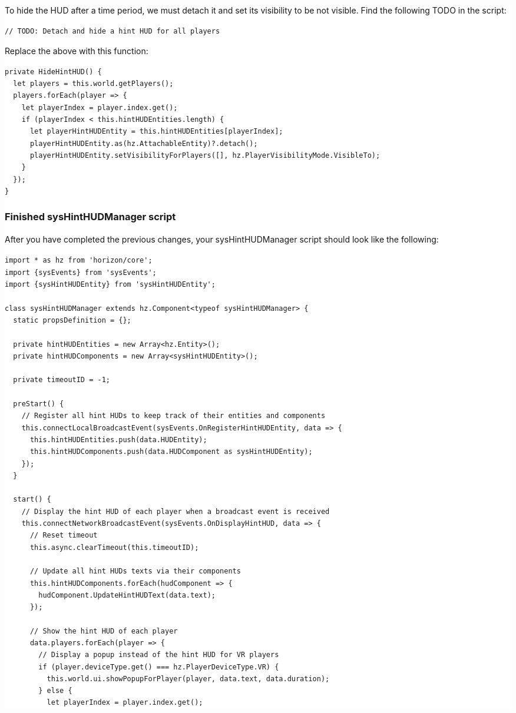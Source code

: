 To hide the HUD after a time period, we must detach it and set its visibility to be not visible. Find the following TODO in the script:

```
// TODO: Detach and hide a hint HUD for all players
```

Replace the above with this function:

```
private HideHintHUD() {
  let players = this.world.getPlayers();
  players.forEach(player => {
    let playerIndex = player.index.get();
    if (playerIndex < this.hintHUDEntities.length) {
      let playerHintHUDEntity = this.hintHUDEntities[playerIndex];
      playerHintHUDEntity.as(hz.AttachableEntity)?.detach();
      playerHintHUDEntity.setVisibilityForPlayers([], hz.PlayerVisibilityMode.VisibleTo);
    }
  });
}
```

### Finished sysHintHUDManager script

After you have completed the previous changes, your sysHintHUDManager script should look like the following:

```
import * as hz from 'horizon/core';
import {sysEvents} from 'sysEvents';
import {sysHintHUDEntity} from 'sysHintHUDEntity';

class sysHintHUDManager extends hz.Component<typeof sysHintHUDManager> {
  static propsDefinition = {};

  private hintHUDEntities = new Array<hz.Entity>();
  private hintHUDComponents = new Array<sysHintHUDEntity>();

  private timeoutID = -1;

  preStart() {
    // Register all hint HUDs to keep track of their entities and components
    this.connectLocalBroadcastEvent(sysEvents.OnRegisterHintHUDEntity, data => {
      this.hintHUDEntities.push(data.HUDEntity);
      this.hintHUDComponents.push(data.HUDComponent as sysHintHUDEntity);
    });
  }

  start() {
    // Display the hint HUD of each player when a broadcast event is received
    this.connectNetworkBroadcastEvent(sysEvents.OnDisplayHintHUD, data => {
      // Reset timeout
      this.async.clearTimeout(this.timeoutID);

      // Update all hint HUDs texts via their components
      this.hintHUDComponents.forEach(hudComponent => {
        hudComponent.UpdateHintHUDText(data.text);
      });

      // Show the hint HUD of each player
      data.players.forEach(player => {
        // Display a popup instead of the hint HUD for VR players
        if (player.deviceType.get() === hz.PlayerDeviceType.VR) {
          this.world.ui.showPopupForPlayer(player, data.text, data.duration);
        } else {
          let playerIndex = player.index.get();
```